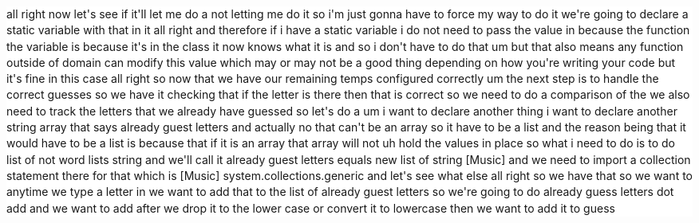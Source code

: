 all right now let's see if it'll let me
do a
not letting me do it so i'm just gonna
have to force my way to do it
we're going to declare a static variable
with that in it
all right and therefore if i have a
static variable
i do not need to pass the value in
because
the function the variable
is because it's in the class it now
knows what it is
and so i don't have to do that um
but that also means any function outside
of domain can
modify this value which may or may not
be a good thing depending on
how you're writing your code but it's
fine in this case
all right so now that we have our
remaining temps
configured correctly um
the next step is to handle the
correct guesses so we have it checking
that if the letter is there then that is
correct so
we need to do a
comparison of the
we also need to track the letters that
we already have guessed
so let's do a um
i want to declare another
thing i want to declare another string
array that says already
guest letters
and actually no that can't be an array
so it have to be a list and the
reason being that it would have to be a
list
is because that if it is an array
that array will not uh hold the values
in place so what i need to do is to
do list of not word lists
string and we'll call it already guest
letters equals new list of string
[Music]
and we need to import a collection
statement there
for that which is
[Music]
system.collections.generic
and
let's see what else all right so we have
that so we want to
anytime we type a letter
in we want to add that to
the list of already guest
letters so we're going to do already
guess letters dot add
and we want to add after we drop it to
the
lower case or convert it to lowercase
then we want to add it to guess
